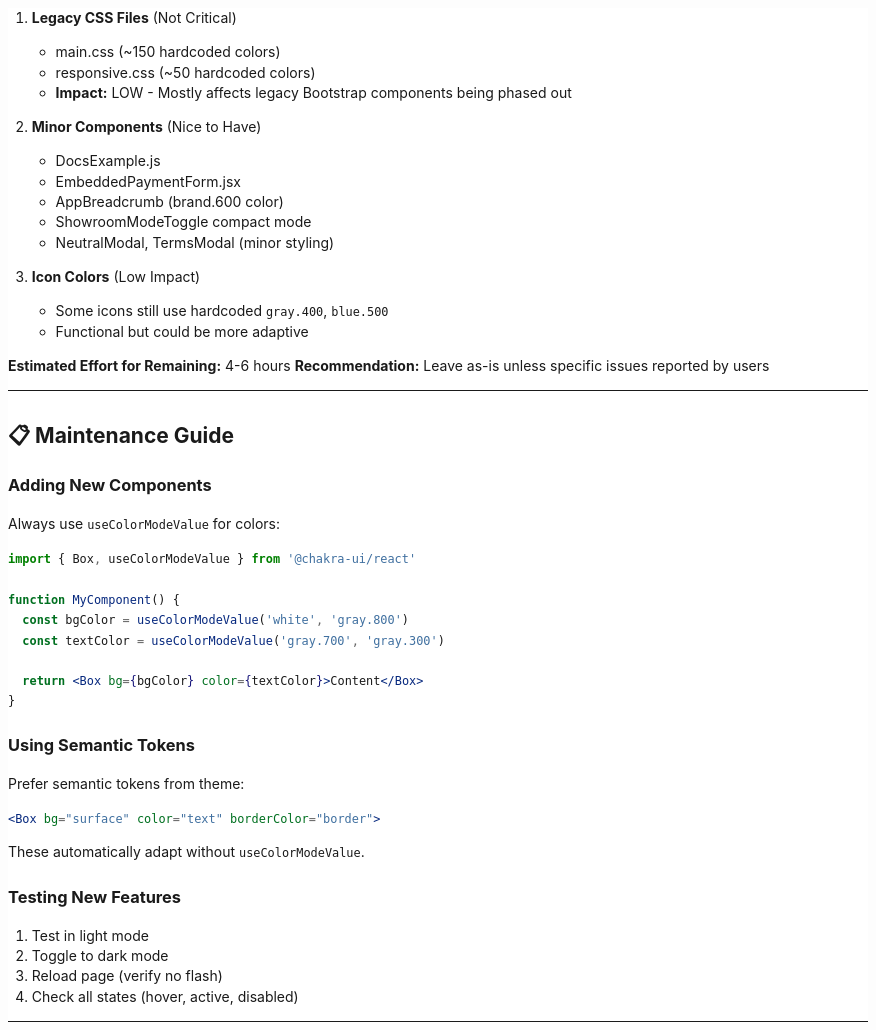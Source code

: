 1. **Legacy CSS Files** (Not Critical)
   - main.css (~150 hardcoded colors)
   - responsive.css (~50 hardcoded colors)
   - **Impact:** LOW - Mostly affects legacy Bootstrap components being phased out

2. **Minor Components** (Nice to Have)
   - DocsExample.js
   - EmbeddedPaymentForm.jsx
   - AppBreadcrumb (brand.600 color)
   - ShowroomModeToggle compact mode
   - NeutralModal, TermsModal (minor styling)

3. **Icon Colors** (Low Impact)
   - Some icons still use hardcoded `gray.400`, `blue.500`
   - Functional but could be more adaptive

**Estimated Effort for Remaining:** 4-6 hours
**Recommendation:** Leave as-is unless specific issues reported by users

---

## 📋 Maintenance Guide

### Adding New Components

Always use `useColorModeValue` for colors:

```jsx
import { Box, useColorModeValue } from '@chakra-ui/react'

function MyComponent() {
  const bgColor = useColorModeValue('white', 'gray.800')
  const textColor = useColorModeValue('gray.700', 'gray.300')

  return <Box bg={bgColor} color={textColor}>Content</Box>
}
```

### Using Semantic Tokens

Prefer semantic tokens from theme:
```jsx
<Box bg="surface" color="text" borderColor="border">
```

These automatically adapt without `useColorModeValue`.

### Testing New Features

1. Test in light mode
2. Toggle to dark mode
3. Reload page (verify no flash)
4. Check all states (hover, active, disabled)

---
